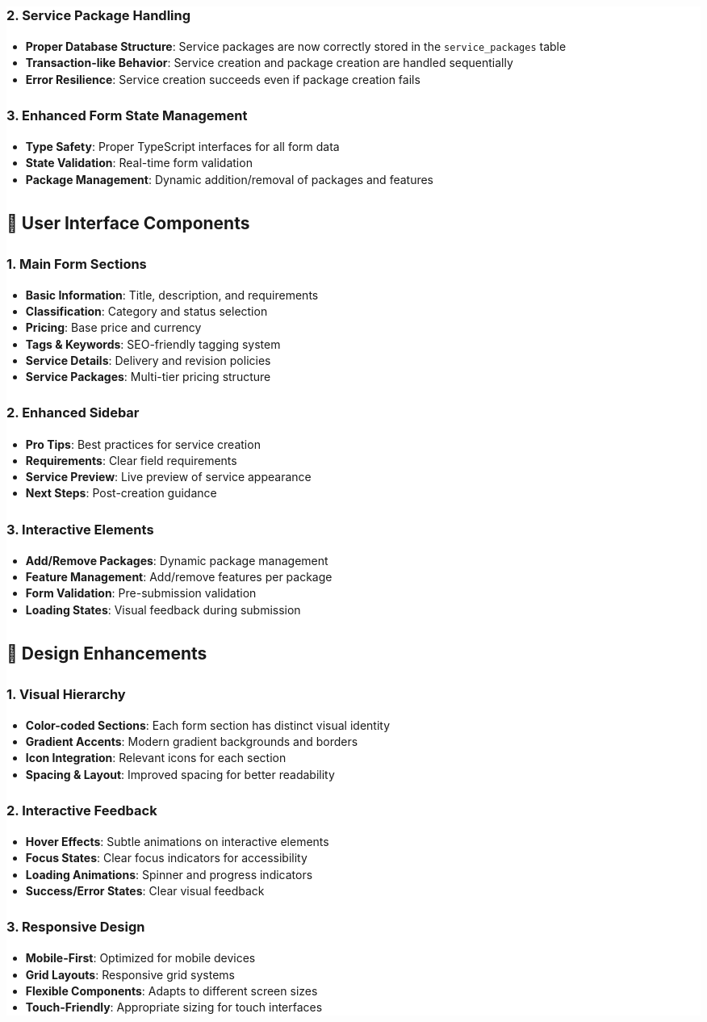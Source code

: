 ### 2. **Service Package Handling**
- **Proper Database Structure**: Service packages are now correctly stored in the `service_packages` table
- **Transaction-like Behavior**: Service creation and package creation are handled sequentially
- **Error Resilience**: Service creation succeeds even if package creation fails

### 3. **Enhanced Form State Management**
- **Type Safety**: Proper TypeScript interfaces for all form data
- **State Validation**: Real-time form validation
- **Package Management**: Dynamic addition/removal of packages and features

## 📱 User Interface Components

### 1. **Main Form Sections**
- **Basic Information**: Title, description, and requirements
- **Classification**: Category and status selection
- **Pricing**: Base price and currency
- **Tags & Keywords**: SEO-friendly tagging system
- **Service Details**: Delivery and revision policies
- **Service Packages**: Multi-tier pricing structure

### 2. **Enhanced Sidebar**
- **Pro Tips**: Best practices for service creation
- **Requirements**: Clear field requirements
- **Service Preview**: Live preview of service appearance
- **Next Steps**: Post-creation guidance

### 3. **Interactive Elements**
- **Add/Remove Packages**: Dynamic package management
- **Feature Management**: Add/remove features per package
- **Form Validation**: Pre-submission validation
- **Loading States**: Visual feedback during submission

## 🎨 Design Enhancements

### 1. **Visual Hierarchy**
- **Color-coded Sections**: Each form section has distinct visual identity
- **Gradient Accents**: Modern gradient backgrounds and borders
- **Icon Integration**: Relevant icons for each section
- **Spacing & Layout**: Improved spacing for better readability

### 2. **Interactive Feedback**
- **Hover Effects**: Subtle animations on interactive elements
- **Focus States**: Clear focus indicators for accessibility
- **Loading Animations**: Spinner and progress indicators
- **Success/Error States**: Clear visual feedback

### 3. **Responsive Design**
- **Mobile-First**: Optimized for mobile devices
- **Grid Layouts**: Responsive grid systems
- **Flexible Components**: Adapts to different screen sizes
- **Touch-Friendly**: Appropriate sizing for touch interfaces
